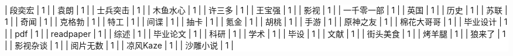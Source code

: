 | 段奕宏 | 1 |
| 袁朗 | 1 |
| 士兵突击 | 1 |
| 木鱼水心 | 1 |
| 许三多 | 1 |
| 王宝强 | 1 |
| 影视 | 1 |
| 一千零一部 | 1 |
| 英国 | 1 |
| 历史 | 1 |
| 苏联 | 1 |
| 奇闻 | 1 |
| 克格勃 | 1 |
| 特工 | 1 |
| 间谍 | 1 |
| 抽卡 | 1 |
| 氪金 | 1 |
| 胡桃 | 1 |
| 手游 | 1 |
| 原神之友 | 1 |
| 棉花大哥哥 | 1 |
| 毕业设计 | 1 |
| pdf | 1 |
| readpaper | 1 |
| 综述 | 1 |
| 毕业论文 | 1 |
| 科研 | 1 |
| 学术 | 1 |
| 毕设 | 1 |
| 文献 | 1 |
| 街头美食 | 1 |
| 烤羊腿 | 1 |
| 狼来了 | 1 |
| 影视杂谈 | 1 |
| 阅片无数 | 1 |
| 凉风Kaze | 1 |
| 沙雕小说 | 1 |